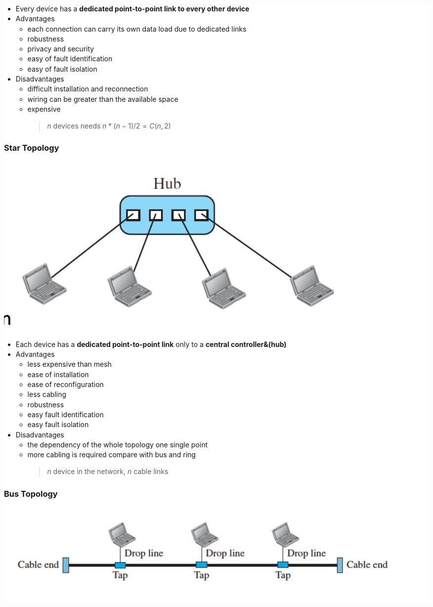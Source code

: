 - Every device has a **dedicated point-to-point link to every other device**
- Advantages
  - each connection can carry its own data load due to dedicated links
  - robustness
  - privacy and security
  - easy of fault identification
  - easy of fault isolation
- Disadvantages
  - difficult installation and reconnection
  - wiring can be greater than the available space
  - expensive
    > _n_ devices needs $n*(n-1)/2 = C(n,2)$

### Star Topology

![alt text](img/w1/image-3.png)

- Each device has a **dedicated point-to-point link** only to a **central controller&(hub)**
- Advantages
  - less expensive than mesh
  - ease of installation
  - ease of reconfiguration
  - less cabling
  - robustness
  - easy fault identification
  - easy fault isolation
- Disadvantages
  - the dependency of the whole topology one single point
  - more cabling is required compare with bus and ring
    > _n_ device in the network, _n_ cable links

### Bus Topology

![alt text](img/w1/image-4.png)
